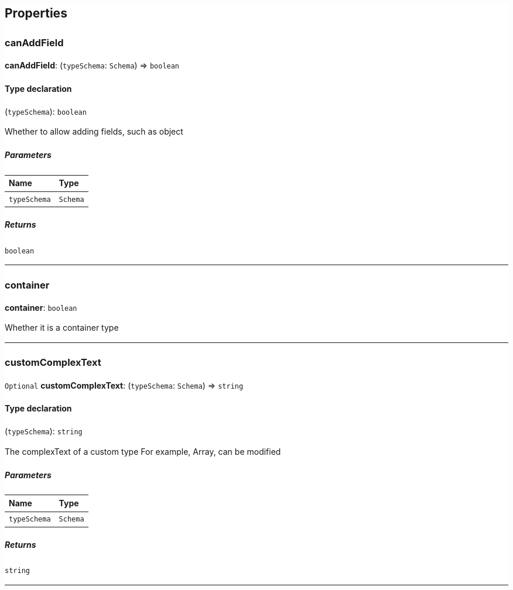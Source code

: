 ## Properties

### canAddField

**canAddField**: (`typeSchema`: `Schema`) => `boolean`

#### Type declaration

(`typeSchema`): `boolean`

Whether to allow adding fields, such as object

##### Parameters

| Name | Type |
| :------ | :------ |
| `typeSchema` | `Schema` |

##### Returns

`boolean`

***

### container

**container**: `boolean`

Whether it is a container type

***

### customComplexText

`Optional` **customComplexText**: (`typeSchema`: `Schema`) => `string`

#### Type declaration

(`typeSchema`): `string`

The complexText of a custom type
For example, Array<string>, can be modified

##### Parameters

| Name | Type |
| :------ | :------ |
| `typeSchema` | `Schema` |

##### Returns

`string`

***
